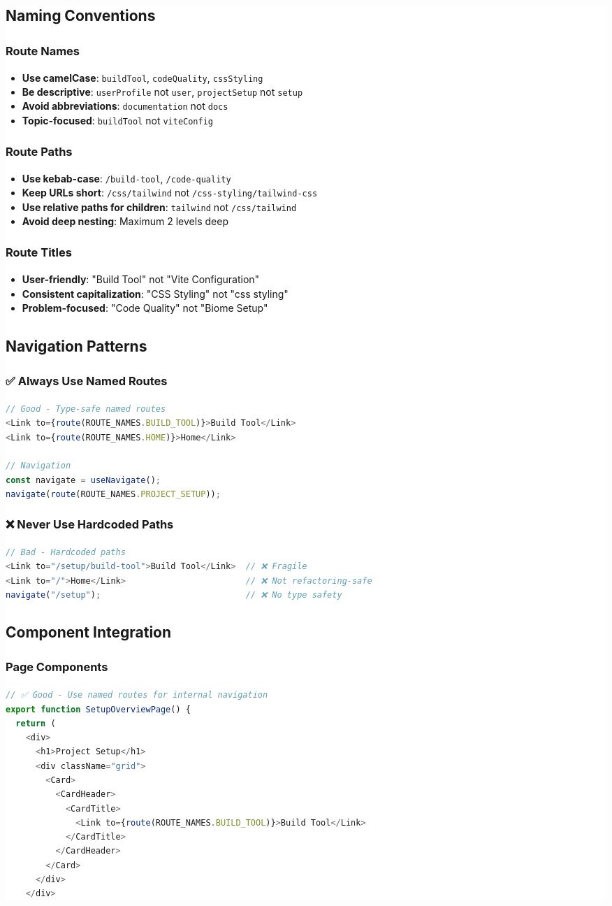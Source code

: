 ## Naming Conventions

### Route Names
- **Use camelCase**: `buildTool`, `codeQuality`, `cssStyling`
- **Be descriptive**: `userProfile` not `user`, `projectSetup` not `setup`
- **Avoid abbreviations**: `documentation` not `docs`
- **Topic-focused**: `buildTool` not `viteConfig`

### Route Paths
- **Use kebab-case**: `/build-tool`, `/code-quality`
- **Keep URLs short**: `/css/tailwind` not `/css-styling/tailwind-css`
- **Use relative paths for children**: `tailwind` not `/css/tailwind`
- **Avoid deep nesting**: Maximum 2 levels deep

### Route Titles
- **User-friendly**: "Build Tool" not "Vite Configuration"
- **Consistent capitalization**: "CSS Styling" not "css styling"
- **Problem-focused**: "Code Quality" not "Biome Setup"

## Navigation Patterns

### ✅ Always Use Named Routes

```typescript
// Good - Type-safe named routes
<Link to={route(ROUTE_NAMES.BUILD_TOOL)}>Build Tool</Link>
<Link to={route(ROUTE_NAMES.HOME)}>Home</Link>

// Navigation
const navigate = useNavigate();
navigate(route(ROUTE_NAMES.PROJECT_SETUP));
```

### ❌ Never Use Hardcoded Paths

```typescript
// Bad - Hardcoded paths
<Link to="/setup/build-tool">Build Tool</Link>  // ❌ Fragile
<Link to="/">Home</Link>                        // ❌ Not refactoring-safe
navigate("/setup");                             // ❌ No type safety
```

## Component Integration

### Page Components

```typescript
// ✅ Good - Use named routes for internal navigation
export function SetupOverviewPage() {
  return (
    <div>
      <h1>Project Setup</h1>
      <div className="grid">
        <Card>
          <CardHeader>
            <CardTitle>
              <Link to={route(ROUTE_NAMES.BUILD_TOOL)}>Build Tool</Link>
            </CardTitle>
          </CardHeader>
        </Card>
      </div>
    </div>
```